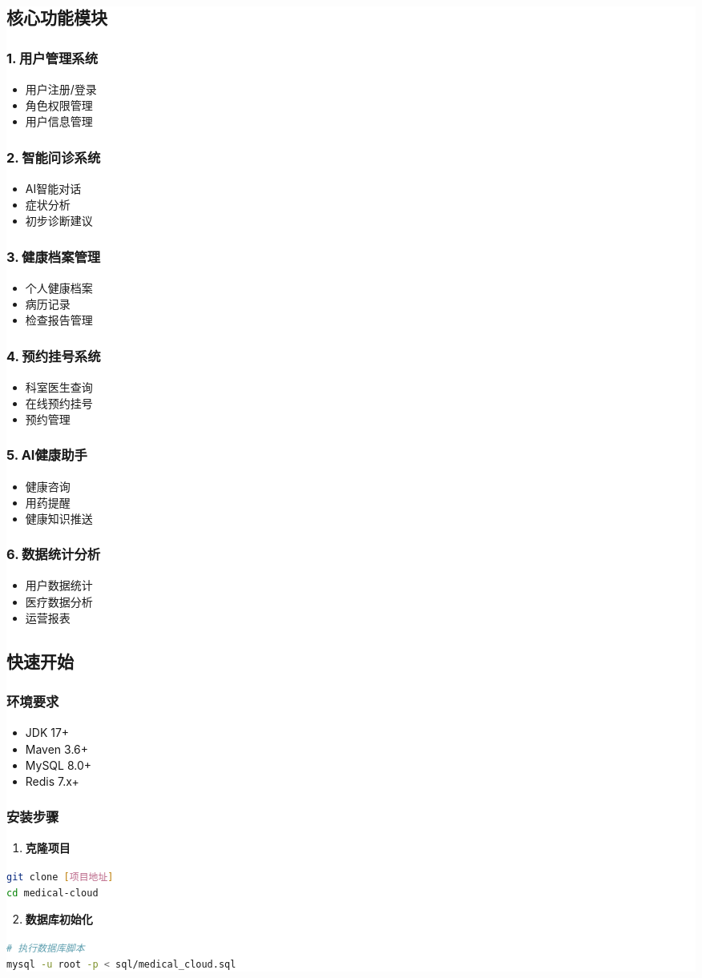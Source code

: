 ## 核心功能模块

### 1. 用户管理系统
- 用户注册/登录
- 角色权限管理
- 用户信息管理

### 2. 智能问诊系统
- AI智能对话
- 症状分析
- 初步诊断建议

### 3. 健康档案管理
- 个人健康档案
- 病历记录
- 检查报告管理

### 4. 预约挂号系统
- 科室医生查询
- 在线预约挂号
- 预约管理

### 5. AI健康助手
- 健康咨询
- 用药提醒
- 健康知识推送

### 6. 数据统计分析
- 用户数据统计
- 医疗数据分析
- 运营报表

## 快速开始

### 环境要求
- JDK 17+
- Maven 3.6+
- MySQL 8.0+
- Redis 7.x+

### 安装步骤

1. **克隆项目**
```bash
git clone [项目地址]
cd medical-cloud
```

2. **数据库初始化**
```bash
# 执行数据库脚本
mysql -u root -p < sql/medical_cloud.sql
```
